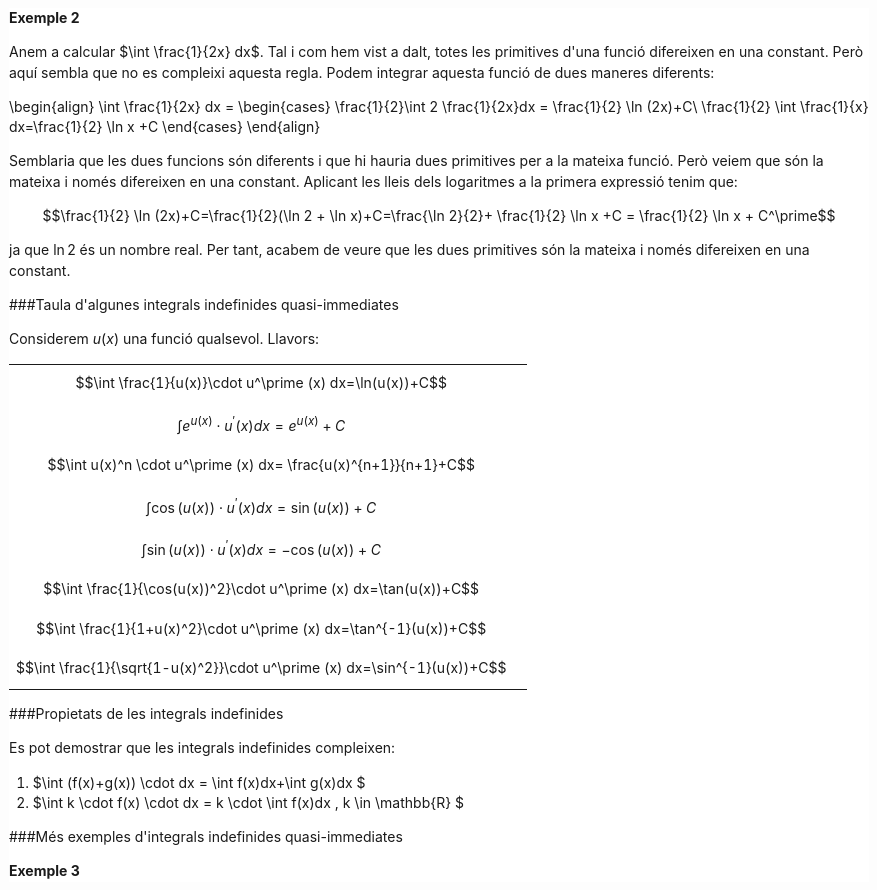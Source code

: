__Exemple 2__

Anem a calcular $\int \frac{1}{2x} dx$. Tal i com hem vist a dalt, totes les primitives d'una funció difereixen en una constant. Però aquí sembla que no es compleixi aquesta regla. Podem integrar aquesta funció de dues maneres diferents:

\begin{align}
\int \frac{1}{2x} dx =
\begin{cases} \frac{1}{2}\int 2 \frac{1}{2x}dx = \frac{1}{2} \ln (2x)+C\\
\frac{1}{2} \int \frac{1}{x} dx=\frac{1}{2} \ln x +C
    \end{cases}
    \end{align}

Semblaria que les dues funcions són diferents i que hi hauria dues primitives per a la mateixa funció. Però veiem que són la mateixa i només difereixen en una constant. Aplicant les lleis dels logaritmes a la primera expressió tenim que:

$$\frac{1}{2} \ln (2x)+C=\frac{1}{2}(\ln 2 + \ln x)+C=\frac{\ln 2}{2}+ \frac{1}{2} \ln x +C = \frac{1}{2} \ln x + C^\prime$$

ja que $\ln 2$ és un nombre real. Per tant, acabem de veure que les dues primitives són la mateixa i només difereixen en una constant.


###Taula d'algunes integrals indefinides quasi-immediates


Considerem $u(x)$ una funció qualsevol. Llavors:


|      | |
| :------------- |:------------- |
|    $$\int \frac{1}{u(x)}\cdot u^\prime (x) dx=\ln(u(x))+C$$  | |
|    $$\int e^{u(x)}\cdot u^\prime (x) dx=e^{u(x)}+C$$  | |
|    $$\int u(x)^n \cdot u^\prime (x) dx= \frac{u(x)^{n+1}}{n+1}+C$$  | |
|    $$\int \cos(u(x))\cdot u^\prime (x) dx=\sin(u(x))+C$$  | |
|    $$\int \sin(u(x))\cdot u^\prime (x) dx=-\cos(u(x))+C$$  | |
|    $$\int \frac{1}{\cos(u(x))^2}\cdot u^\prime (x) dx=\tan(u(x))+C$$  | |
|    $$\int \frac{1}{1+u(x)^2}\cdot u^\prime (x) dx=\tan^{-1}(u(x))+C$$  | |
|    $$\int \frac{1}{\sqrt{1-u(x)^2}}\cdot u^\prime (x) dx=\sin^{-1}(u(x))+C$$  | |



###Propietats de les integrals indefinides

Es pot demostrar que les integrals indefinides compleixen:


1. $\int (f(x)+g(x)) \cdot dx = \int f(x)dx+\int g(x)dx $
2. $\int k \cdot f(x) \cdot dx = k \cdot \int f(x)dx , k \in \mathbb{R} $

###Més exemples d'integrals indefinides quasi-immediates

__Exemple 3__
